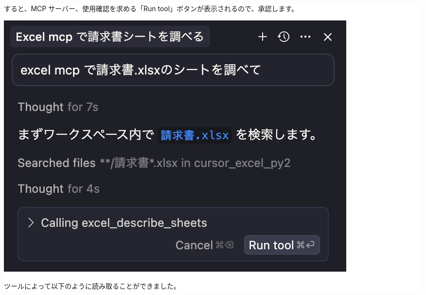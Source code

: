 すると、MCP サーバー、使用確認を求める「Run tool」ボタンが表示されるので、承認します。

![](assets/CleanShot20250817180829@2x.jpg)

ツールによって以下のように読み取ることができました。
